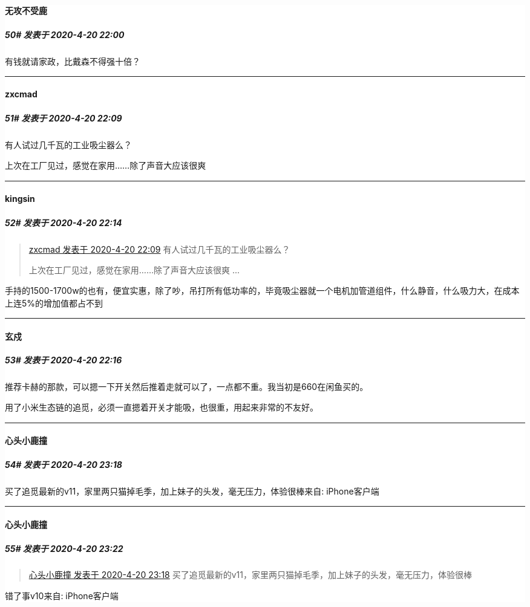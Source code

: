 ####  无攻不受鹿  
##### 50#       发表于 2020-4-20 22:00


有钱就请家政，比戴森不得强十倍？


-----

####  zxcmad  
##### 51#       发表于 2020-4-20 22:09


有人试过几千瓦的工业吸尘器么？

上次在工厂见过，感觉在家用……除了声音大应该很爽


-----

####  kingsin  
##### 52#       发表于 2020-4-20 22:14


<blockquote><a href="httphttps://bbs.saraba1st.com/2b/forum.php?mod=redirect&amp;goto=findpost&amp;pid=47148308&amp;ptid=1925170" target="_blank">zxcmad 发表于 2020-4-20 22:09</a>
有人试过几千瓦的工业吸尘器么？

上次在工厂见过，感觉在家用……除了声音大应该很爽 ...</blockquote>
手持的1500-1700w的也有，便宜实惠，除了吵，吊打所有低功率的，毕竟吸尘器就一个电机加管道组件，什么静音，什么吸力大，在成本上连5%的增加值都占不到


-----

####  玄戍  
##### 53#       发表于 2020-4-20 22:16


推荐卡赫的那款，可以摁一下开关然后推着走就可以了，一点都不重。我当初是660在闲鱼买的。

用了小米生态链的追觅，必须一直摁着开关才能吸，也很重，用起来非常的不友好。


-----

####  心头小鹿撞  
##### 54#       发表于 2020-4-20 23:18


买了追觅最新的v11，家里两只猫掉毛季，加上妹子的头发，毫无压力，体验很棒来自: iPhone客户端


-----

####  心头小鹿撞  
##### 55#       发表于 2020-4-20 23:22


<blockquote><a href="httphttps://bbs.saraba1st.com/2b/forum.php?mod=redirect&amp;goto=findpost&amp;pid=47149006&amp;ptid=1925170" target="_blank"> 心头小鹿撞 发表于 2020-4-20 23:18</a> 买了追觅最新的v11，家里两只猫掉毛季，加上妹子的头发，毫无压力，体验很棒 </blockquote>
错了事v10来自: iPhone客户端
